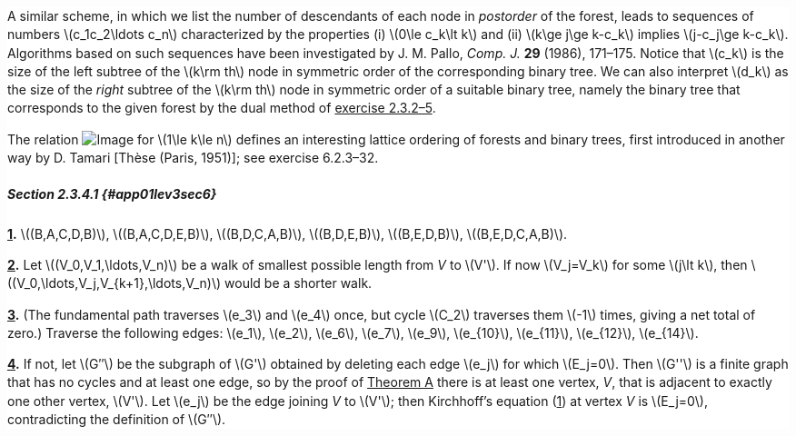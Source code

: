 A similar scheme, in which we list the number of descendants of each
node in *postorder* of the forest, leads to sequences of numbers
\\(c\_1c\_2\\ldots c\_n\\) characterized by the properties (i) \\(0\\le
c\_k\\lt k\\) and (ii) \\(k\\ge j\\ge k-c\_k\\) implies \\(j-c\_j\\ge
k-c\_k\\). Algorithms based on such sequences have been investigated by
J. M. Pallo, *Comp. J.* **29** (1986), 171–175. Notice that \\(c\_k\\)
is the size of the left subtree of the \\(k\\rm th\\) node in symmetric
order of the corresponding binary tree. We can also interpret \\(d\_k\\)
as the size of the *right* subtree of the \\(k\\rm th\\) node in
symmetric order of a suitable binary tree, namely the binary tree that
corresponds to the given forest by the dual method of [exercise
2.3.2–5](../Text/ch02a.html#ch02ex_2_8_5).

The relation <span class="middle">![Image](../Images/e577_01.gif)</span>
for \\(1\\le k\\le n\\) defines an interesting lattice ordering of
forests and binary trees, first introduced in another way by D. Tamari
[Thèse (Paris, 1951)]; see exercise 6.2.3–32.

<div class="heading">

##### <span id="page_578"></span></a>Section 2.3.4.1 {#app01lev3sec6}

**<span
id="ch02ex_3_1_1a">[1](../Text/ch02b.html#ch02ex_3_1_1)</span>.**
\\((B,A,C,D,B)\\), \\((B,A,C,D,E,B)\\), \\((B,D,C,A,B)\\),
\\((B,D,E,B)\\), \\((B,E,D,B)\\), \\((B,E,D,C,A,B)\\).

</div>

**<span
id="ch02ex_3_1_2a">[2](../Text/ch02b.html#ch02ex_3_1_2)</span>.** Let
\\((V\_0,V\_1,\\ldots,V\_n)\\) be a walk of smallest possible length
from *V* to \\(V'\\). If now \\(V\_j=V\_k\\) for some \\(j\\lt k\\),
then \\((V\_0,\\ldots,V\_j,V\_{k+1},\\ldots,V\_n)\\) would be a shorter
walk.

**<span
id="ch02ex_3_1_3a">[3](../Text/ch02b.html#ch02ex_3_1_3)</span>.** (The
fundamental path traverses \\(e\_3\\) and \\(e\_4\\) once, but cycle
\\(C\_2\\) traverses them \\(-1\\) times, giving a net total of zero.)
Traverse the following edges: \\(e\_1\\), \\(e\_2\\), \\(e\_6\\),
\\(e\_7\\), \\(e\_9\\), \\(e\_{10}\\), \\(e\_{11}\\), \\(e\_{12}\\),
\\(e\_{14}\\).

**<span
id="ch02ex_3_1_4a">[4](../Text/ch02b.html#ch02ex_3_1_4)</span>.** If
not, let \\(G″\\) be the subgraph of \\(G'\\) obtained by deleting each
edge \\(e\_j\\) for which \\(E\_j=0\\). Then \\(G''\\) is a finite graph
that has no cycles and at least one edge, so by the proof of [Theorem
A](../Text/ch02b.html#ch02b_the_a) there is at least one vertex, *V*,
that is adjacent to exactly one other vertex, \\(V'\\). Let \\(e\_j\\)
be the edge joining *V* to \\(V'\\); then Kirchhoff’s equation
([1](../Text/ch02b.html#ch02eq-lev3sec1-1)) at vertex *V* is
\\(E\_j=0\\), contradicting the definition of \\(G″\\).
